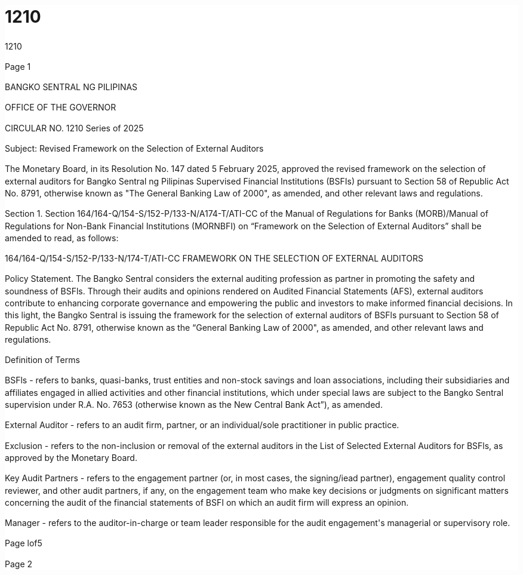 # 1210

1210

Page 1

BANGKO SENTRAL NG PILIPINAS

OFFICE OF THE GOVERNOR

CIRCULAR NO. 1210 Series of 2025

Subject: Revised Framework on the Selection of External Auditors

The Monetary Board, in its Resolution No. 147 dated 5 February 2025, approved the revised framework on the selection of external auditors for Bangko Sentral ng Pilipinas Supervised Financial Institutions (BSFIs) pursuant to Section 58 of Republic Act No. 8791, otherwise known as "The General Banking Law of 2000", as amended, and other relevant laws and regulations.

Section 1. Section 164/164-Q/154-S/152-P/133-N/A174-T/ATI-CC of the Manual of Regulations for Banks (MORB)/Manual of Regulations for Non-Bank Financial Institutions (MORNBFI) on “Framework on the Selection of External Auditors” shall be amended to read, as follows:

164/164-Q/154-S/152-P/133-N/174-T/ATI-CC FRAMEWORK ON THE SELECTION OF EXTERNAL AUDITORS

Policy Statement. The Bangko Sentral considers the external auditing profession as partner in promoting the safety and soundness of BSFls. Through their audits and opinions rendered on Audited Financial Statements (AFS), external auditors contribute to enhancing corporate governance and empowering the public and investors to make informed financial decisions. In this light, the Bangko Sentral is issuing the framework for the selection of external auditors of BSFls pursuant to Section 58 of Republic Act No. 8791, otherwise known as the “General Banking Law of 2000", as amended, and other relevant laws and regulations.

Definition of Terms

BSFls - refers to banks, quasi-banks, trust entities and non-stock savings and loan associations, including their subsidiaries and affiliates engaged in allied activities and other financial institutions, which under special laws are subject to the Bangko Sentral supervision under R.A. No. 7653 (otherwise known as the New Central Bank Act”), as amended.

External Auditor - refers to an audit firm, partner, or an individual/sole practitioner in public practice.

Exclusion - refers to the non-inclusion or removal of the external auditors in the List of Selected External Auditors for BSFls, as approved by the Monetary Board.

Key Audit Partners - refers to the engagement partner (or, in most cases, the signing/iead partner), engagement quality control reviewer, and other audit partners, if any, on the engagement team who make key decisions or judgments on significant matters concerning the audit of the financial statements of BSFI on which an audit firm will express an opinion.

Manager - refers to the auditor-in-charge or team leader responsible for the audit engagement's managerial or supervisory role.

Page lof5

Page 2
